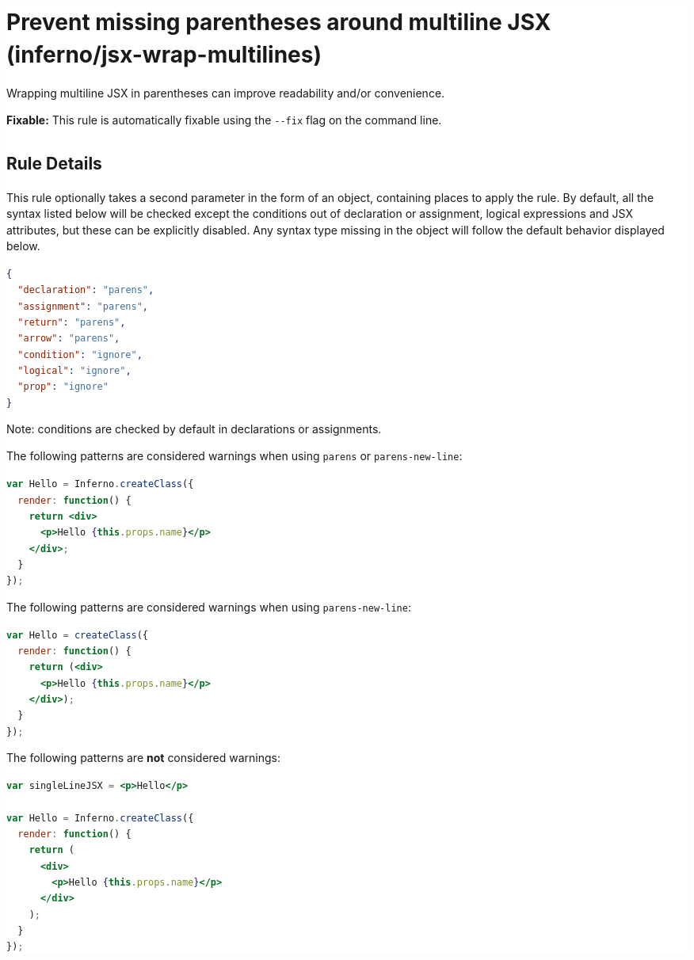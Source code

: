 # Prevent missing parentheses around multiline JSX (inferno/jsx-wrap-multilines)

Wrapping multiline JSX in parentheses can improve readability and/or convenience.

**Fixable:** This rule is automatically fixable using the `--fix` flag on the command line.

## Rule Details

This rule optionally takes a second parameter in the form of an object, containing places to apply the rule. By default, all the syntax listed below will be checked except the conditions out of declaration or assignment, logical expressions and JSX attributes, but these can be explicitly disabled. Any syntax type missing in the object will follow the default behavior displayed below.

```json
{
  "declaration": "parens",
  "assignment": "parens",
  "return": "parens",
  "arrow": "parens",
  "condition": "ignore",
  "logical": "ignore",
  "prop": "ignore"
}
```

Note: conditions are checked by default in declarations or assignments.

The following patterns are considered warnings when using `parens` or `parens-new-line`:

```jsx
var Hello = Inferno.createClass({
  render: function() {
    return <div>
      <p>Hello {this.props.name}</p>
    </div>;
  }
});
```

The following patterns are considered warnings when using `parens-new-line`:

```jsx
var Hello = createClass({
  render: function() {
    return (<div>
      <p>Hello {this.props.name}</p>
    </div>);
  }
});
```

The following patterns are **not** considered warnings:

```jsx
var singleLineJSX = <p>Hello</p>

var Hello = Inferno.createClass({
  render: function() {
    return (
      <div>
        <p>Hello {this.props.name}</p>
      </div>
    );
  }
});
```

